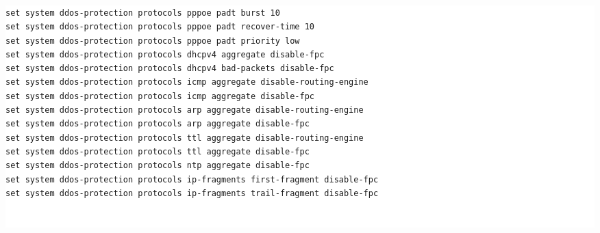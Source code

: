 ```
set system ddos-protection protocols pppoe padt burst 10
set system ddos-protection protocols pppoe padt recover-time 10
set system ddos-protection protocols pppoe padt priority low
set system ddos-protection protocols dhcpv4 aggregate disable-fpc
set system ddos-protection protocols dhcpv4 bad-packets disable-fpc
set system ddos-protection protocols icmp aggregate disable-routing-engine
set system ddos-protection protocols icmp aggregate disable-fpc
set system ddos-protection protocols arp aggregate disable-routing-engine
set system ddos-protection protocols arp aggregate disable-fpc
set system ddos-protection protocols ttl aggregate disable-routing-engine
set system ddos-protection protocols ttl aggregate disable-fpc
set system ddos-protection protocols ntp aggregate disable-fpc
set system ddos-protection protocols ip-fragments first-fragment disable-fpc
set system ddos-protection protocols ip-fragments trail-fragment disable-fpc


